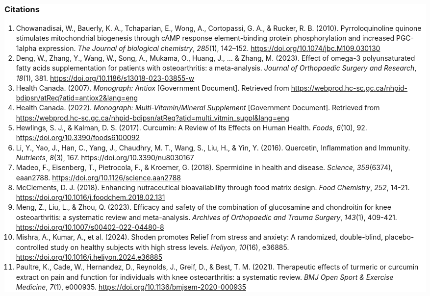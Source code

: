 ### Citations

1.  Chowanadisai, W., Bauerly, K. A., Tchaparian, E., Wong, A., Cortopassi, G. A., & Rucker, R. B. (2010). Pyrroloquinoline quinone stimulates mitochondrial biogenesis through cAMP response element-binding protein phosphorylation and increased PGC-1alpha expression. *The Journal of biological chemistry*, *285*(1), 142–152. https://doi.org/10.1074/jbc.M109.030130
2.  Deng, W., Zhang, Y., Wang, W., Song, A., Mukama, O., Huang, J., ... & Zhang, M. (2023). Effect of omega-3 polyunsaturated fatty acids supplementation for patients with osteoarthritis: a meta-analysis. *Journal of Orthopaedic Surgery and Research*, *18*(1), 381. https://doi.org/10.1186/s13018-023-03855-w
3.  Health Canada. (2007). *Monograph: Antiox* [Government Document]. Retrieved from https://webprod.hc-sc.gc.ca/nhpid-bdipsn/atReq?atid=antiox2&lang=eng
4.  Health Canada. (2022). *Monograph: Multi-Vitamin/Mineral Supplement* [Government Document]. Retrieved from https://webprod.hc-sc.gc.ca/nhpid-bdipsn/atReq?atid=multi_vitmin_suppl&lang=eng
5.  Hewlings, S. J., & Kalman, D. S. (2017). Curcumin: A Review of Its Effects on Human Health. *Foods*, *6*(10), 92. https://doi.org/10.3390/foods6100092
6.  Li, Y., Yao, J., Han, C., Yang, J., Chaudhry, M. T., Wang, S., Liu, H., & Yin, Y. (2016). Quercetin, Inflammation and Immunity. *Nutrients*, *8*(3), 167. https://doi.org/10.3390/nu8030167
7.  Madeo, F., Eisenberg, T., Pietrocola, F., & Kroemer, G. (2018). Spermidine in health and disease. *Science*, *359*(6374), eaan2788. https://doi.org/10.1126/science.aan2788
8.  McClements, D. J. (2018). Enhancing nutraceutical bioavailability through food matrix design. *Food Chemistry*, *252*, 14-21. https://doi.org/10.1016/j.foodchem.2018.02.131
9.  Meng, Z., Liu, L., & Zhou, Q. (2023). Efficacy and safety of the combination of glucosamine and chondroitin for knee osteoarthritis: a systematic review and meta-analysis. *Archives of Orthopaedic and Trauma Surgery*, *143*(1), 409-421. https://doi.org/10.1007/s00402-022-04480-8
10. Mishra, A., Kumar, A., et al. (2024). Shoden promotes Relief from stress and anxiety: A randomized, double-blind, placebo-controlled study on healthy subjects with high stress levels. *Heliyon*, *10*(16), e36885. https://doi.org/10.1016/j.heliyon.2024.e36885
11. Paultre, K., Cade, W., Hernandez, D., Reynolds, J., Greif, D., & Best, T. M. (2021). Therapeutic effects of turmeric or curcumin extract on pain and function for individuals with knee osteoarthritis: a systematic review. *BMJ Open Sport & Exercise Medicine*, *7*(1), e000935. https://doi.org/10.1136/bmjsem-2020-000935